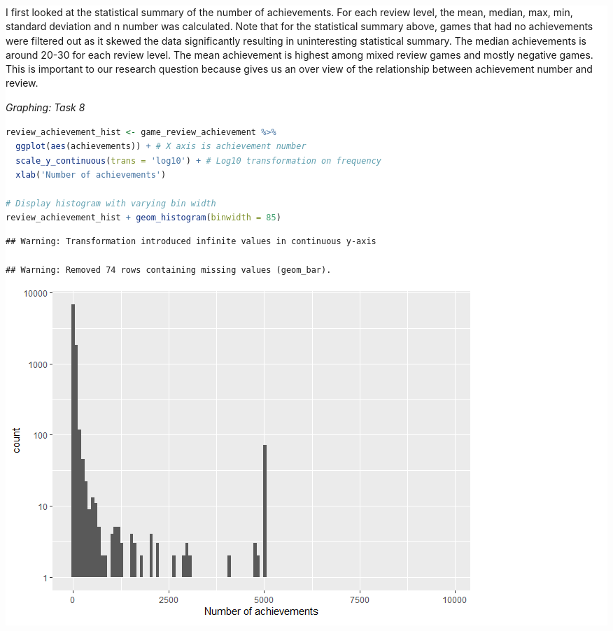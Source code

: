 
I first looked at the statistical summary of the number of achievements.
For each review level, the mean, median, max, min, standard deviation
and n number was calculated. Note that for the statistical summary
above, games that had no achievements were filtered out as it skewed the
data significantly resulting in uninteresting statistical summary. The
median achievements is around 20-30 for each review level. The mean
achievement is highest among mixed review games and mostly negative
games. This is important to our research question because gives us an
over view of the relationship between achievement number and review.

*Graphing: Task 8*

``` r
review_achievement_hist <- game_review_achievement %>%
  ggplot(aes(achievements)) + # X axis is achievement number
  scale_y_continuous(trans = 'log10') + # Log10 transformation on frequency
  xlab('Number of achievements')

# Display histogram with varying bin width
review_achievement_hist + geom_histogram(binwidth = 85) 
```

    ## Warning: Transformation introduced infinite values in continuous y-axis

    ## Warning: Removed 74 rows containing missing values (geom_bar).

![](Mini-Data-Analysis-2_files/figure-gfm/unnamed-chunk-9-1.png)
